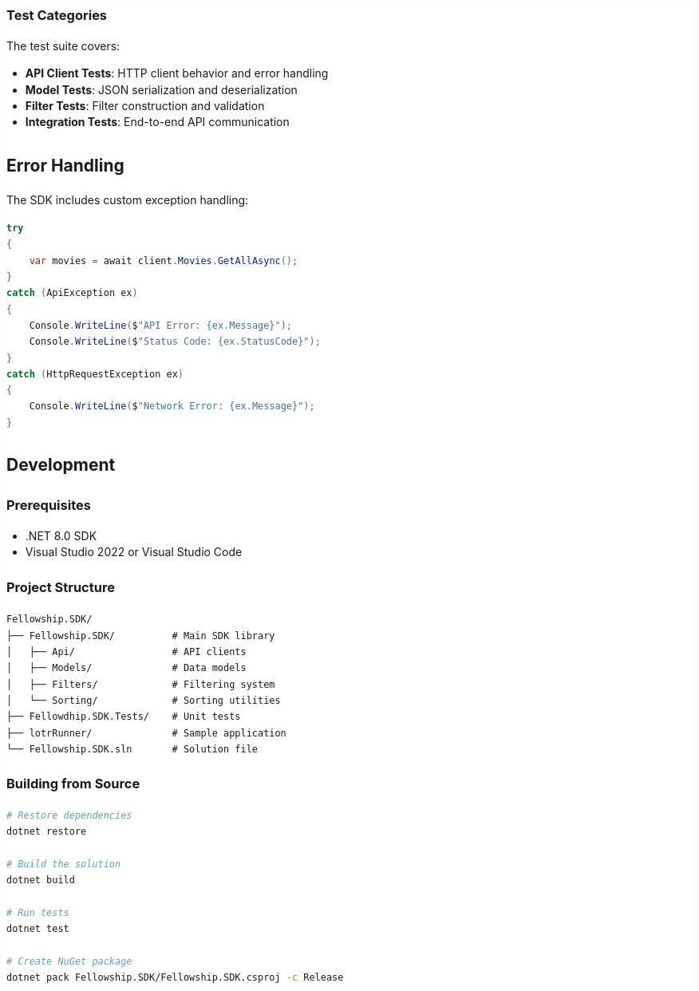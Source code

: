 ### Test Categories

The test suite covers:
- **API Client Tests**: HTTP client behavior and error handling
- **Model Tests**: JSON serialization and deserialization
- **Filter Tests**: Filter construction and validation
- **Integration Tests**: End-to-end API communication

## Error Handling

The SDK includes custom exception handling:

```csharp
try
{
    var movies = await client.Movies.GetAllAsync();
}
catch (ApiException ex)
{
    Console.WriteLine($"API Error: {ex.Message}");
    Console.WriteLine($"Status Code: {ex.StatusCode}");
}
catch (HttpRequestException ex)
{
    Console.WriteLine($"Network Error: {ex.Message}");
}
```

## Development

### Prerequisites
- .NET 8.0 SDK
- Visual Studio 2022 or Visual Studio Code

### Project Structure
```
Fellowship.SDK/
├── Fellowship.SDK/          # Main SDK library
│   ├── Api/                 # API clients
│   ├── Models/              # Data models
│   ├── Filters/             # Filtering system
│   └── Sorting/             # Sorting utilities
├── Fellowdhip.SDK.Tests/    # Unit tests
├── lotrRunner/              # Sample application
└── Fellowship.SDK.sln       # Solution file
```

### Building from Source
```bash
# Restore dependencies
dotnet restore

# Build the solution
dotnet build

# Run tests
dotnet test

# Create NuGet package
dotnet pack Fellowship.SDK/Fellowship.SDK.csproj -c Release
```
